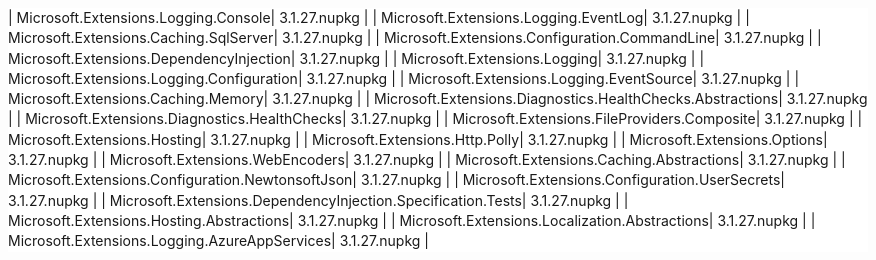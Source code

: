 | Microsoft.Extensions.Logging.Console| 3.1.27.nupkg |
| Microsoft.Extensions.Logging.EventLog| 3.1.27.nupkg |
| Microsoft.Extensions.Caching.SqlServer| 3.1.27.nupkg |
| Microsoft.Extensions.Configuration.CommandLine| 3.1.27.nupkg |
| Microsoft.Extensions.DependencyInjection| 3.1.27.nupkg |
| Microsoft.Extensions.Logging| 3.1.27.nupkg |
| Microsoft.Extensions.Logging.Configuration| 3.1.27.nupkg |
| Microsoft.Extensions.Logging.EventSource| 3.1.27.nupkg |
| Microsoft.Extensions.Caching.Memory| 3.1.27.nupkg |
| Microsoft.Extensions.Diagnostics.HealthChecks.Abstractions| 3.1.27.nupkg |
| Microsoft.Extensions.Diagnostics.HealthChecks| 3.1.27.nupkg |
| Microsoft.Extensions.FileProviders.Composite| 3.1.27.nupkg |
| Microsoft.Extensions.Hosting| 3.1.27.nupkg |
| Microsoft.Extensions.Http.Polly| 3.1.27.nupkg |
| Microsoft.Extensions.Options| 3.1.27.nupkg |
| Microsoft.Extensions.WebEncoders| 3.1.27.nupkg |
| Microsoft.Extensions.Caching.Abstractions| 3.1.27.nupkg |
| Microsoft.Extensions.Configuration.NewtonsoftJson| 3.1.27.nupkg |
| Microsoft.Extensions.Configuration.UserSecrets| 3.1.27.nupkg |
| Microsoft.Extensions.DependencyInjection.Specification.Tests| 3.1.27.nupkg |
| Microsoft.Extensions.Hosting.Abstractions| 3.1.27.nupkg |
| Microsoft.Extensions.Localization.Abstractions| 3.1.27.nupkg |
| Microsoft.Extensions.Logging.AzureAppServices| 3.1.27.nupkg |

[//]: # ( Runtime 3.1.27)
[dotnet-runtime-linux-arm.tar.gz]: https://download.visualstudio.microsoft.com/download/pr/56641ffc-ee80-4d05-8733-fe59db86331f/d03b4b544471be6a93e96e2a94e10380/dotnet-runtime-3.1.27-linux-arm.tar.gz
[dotnet-runtime-linux-arm64.tar.gz]: https://download.visualstudio.microsoft.com/download/pr/176b2fbe-87b7-44cd-bbc5-b2d3f17cff6b/c9bfdf9048440f26ae9497e16f0afdcd/dotnet-runtime-3.1.27-linux-arm64.tar.gz
[dotnet-runtime-linux-musl-arm64.tar.gz]: https://download.visualstudio.microsoft.com/download/pr/9ba404c2-75e5-4149-84ed-b2291c39daaa/1b3e665f27b53ea5f6655515613cae86/dotnet-runtime-3.1.27-linux-musl-arm64.tar.gz
[dotnet-runtime-linux-musl-x64.tar.gz]: https://download.visualstudio.microsoft.com/download/pr/c81651de-ca08-4a6f-9a27-135ec1196081/1b04ef0d6fc1dc5dcf98cd183d43f60e/dotnet-runtime-3.1.27-linux-musl-x64.tar.gz
[dotnet-runtime-linux-x64.tar.gz]: https://download.visualstudio.microsoft.com/download/pr/26fcc6c4-0154-4b67-bfe0-85af31f06e7a/b17c38beb93d1642cc8f04d1f18908a4/dotnet-runtime-3.1.27-linux-x64.tar.gz
[dotnet-runtime-osx-x64.pkg]: https://download.visualstudio.microsoft.com/download/pr/6fd59baf-bbfa-4017-ac0f-5929b83a8fd3/04b1e1d38049c135426f2724fb11d837/dotnet-runtime-3.1.27-osx-x64.pkg
[dotnet-runtime-osx-x64.tar.gz]: https://download.visualstudio.microsoft.com/download/pr/963cb9fe-b572-4564-8c72-69f76f5d60af/d20c13a367a68a9a7157267935e901fd/dotnet-runtime-3.1.27-osx-x64.tar.gz
[dotnet-runtime-win-arm.zip]: https://download.visualstudio.microsoft.com/download/pr/7b5a6188-d851-4ecb-b3f6-66147b7aba91/bebbbe83234cb428a026949bd771c830/dotnet-runtime-3.1.27-win-arm.zip
[dotnet-runtime-win-x64.exe]: https://download.visualstudio.microsoft.com/download/pr/97686fcc-3dd0-4834-86d5-310d2e6e1853/47acefcb760b6747829f62b98322a9ff/dotnet-runtime-3.1.27-win-x64.exe
[dotnet-runtime-win-x64.zip]: https://download.visualstudio.microsoft.com/download/pr/3c645644-6531-4cf4-99cc-a1817b23ecd7/1ecb1829d19a3e02f5d09864c68cd9c2/dotnet-runtime-3.1.27-win-x64.zip
[dotnet-runtime-win-x86.exe]: https://download.visualstudio.microsoft.com/download/pr/1e030d32-24fb-4d29-8184-9c2ee22d0d9f/a5f8421029c6631ee75fe1c23eff1134/dotnet-runtime-3.1.27-win-x86.exe
[dotnet-runtime-win-x86.zip]: https://download.visualstudio.microsoft.com/download/pr/c28fd175-b74b-4c46-81b3-a3b108551e8e/d36986389781e2667b7e04c2142f98f1/dotnet-runtime-3.1.27-win-x86.zip

[//]: # ( WindowsDesktop 3.1.27)
[windowsdesktop-runtime-win-x64.exe]: https://download.visualstudio.microsoft.com/download/pr/60789643-4d4e-4770-8a8f-570a834c7ca5/1195f4b1ee94d16a107040a5ae511845/windowsdesktop-runtime-3.1.27-win-x64.exe
[windowsdesktop-runtime-win-x86.exe]: https://download.visualstudio.microsoft.com/download/pr/6e16ee29-4486-4c4e-8090-2afd3b372532/f1643131475e45c9b6d1e064860cd93e/windowsdesktop-runtime-3.1.27-win-x86.exe

[//]: # ( ASP 3.1.27)
[aspnetcore-runtime-linux-arm.tar.gz]: https://download.visualstudio.microsoft.com/download/pr/5e40dcc5-1c7f-4df3-bbcd-e41fca511201/8e5995747aabbe0562cffa4300e3202c/aspnetcore-runtime-3.1.27-linux-arm.tar.gz
[aspnetcore-runtime-linux-arm64.tar.gz]: https://download.visualstudio.microsoft.com/download/pr/a9f87af5-813a-44f0-9c3b-133c386aad57/0440655cb7a8384f34fb450670ddffdd/aspnetcore-runtime-3.1.27-linux-arm64.tar.gz
[aspnetcore-runtime-linux-musl-arm64.tar.gz]: https://download.visualstudio.microsoft.com/download/pr/aa4ecc81-151c-44d2-b9fa-e971f97a29d3/9aa2adf78521114fd4a08ef8ff1903f3/aspnetcore-runtime-3.1.27-linux-musl-arm64.tar.gz
[aspnetcore-runtime-linux-musl-x64.tar.gz]: https://download.visualstudio.microsoft.com/download/pr/d38bdc34-7a10-48af-8de5-a3434f572a9c/87e2d4f76e1a39a9c057fa7efbb4de2b/aspnetcore-runtime-3.1.27-linux-musl-x64.tar.gz
[aspnetcore-runtime-linux-x64.tar.gz]: https://download.visualstudio.microsoft.com/download/pr/a1d2cc21-97e0-45a6-8e56-419468d6029f/bd71225f2b7dad7dc44272d303276e7f/aspnetcore-runtime-3.1.27-linux-x64.tar.gz
[aspnetcore-runtime-osx-x64.tar.gz]: https://download.visualstudio.microsoft.com/download/pr/88aef7c5-da62-4f2a-abec-01ab93c0f369/1d0f82d981b6e4d2ff8a6a009a43cbc8/aspnetcore-runtime-3.1.27-osx-x64.tar.gz
[aspnetcore-runtime-win-arm.zip]: https://download.visualstudio.microsoft.com/download/pr/9cfef39b-cc0e-48c1-a471-921d1bb6699a/a733943c094cf71e6c3743788fc7a8bf/aspnetcore-runtime-3.1.27-win-arm.zip
[aspnetcore-runtime-win-x64.exe]: https://download.visualstudio.microsoft.com/download/pr/1d80895b-b1d7-43d5-b863-f2a485455bb1/a5c91169e0672abf1af72cffd22016c3/aspnetcore-runtime-3.1.27-win-x64.exe

[checksums-runtime]: https://builds.dotnet.microsoft.com/dotnet/checksums/3.1.27-sha.txt
[checksums-sdk]: https://builds.dotnet.microsoft.com/dotnet/checksums/3.1.27-sha.txt
[dotnet-blog]:   https://devblogs.microsoft.com/dotnet/july-2022-updates/
[aspnetcore-runtime-win-x86.exe]: https://download.visualstudio.microsoft.com/download/pr/ac9a2c08-7104-4e28-b502-9847b3897f00/be15857aeee4e7e7e8b22ded4a468ec4/aspnetcore-runtime-3.1.27-win-x86.exe
[dotnet-hosting-win.exe]: https://download.visualstudio.microsoft.com/download/pr/f569cc3f-3f9e-4303-af34-026991fa7a7b/1f8fd7dc844fa422cbf6972fb26056f9/dotnet-hosting-3.1.27-win.exe
[//]: # ( SDK 3.1.421)
[dotnet-sdk-linux-arm.tar.gz]: https://download.visualstudio.microsoft.com/download/pr/564f08f3-230e-4476-8ebe-7e1f02dceae4/9da37442bde3f45300c65e9f71e1b24a/dotnet-sdk-3.1.421-linux-arm.tar.gz
[dotnet-sdk-linux-arm64.tar.gz]: https://download.visualstudio.microsoft.com/download/pr/3aa1ef77-157e-4c54-bdc6-1cf589f3e3d1/590f24f95d808144bc18caa0c45b7d9f/dotnet-sdk-3.1.421-linux-arm64.tar.gz
[dotnet-sdk-linux-musl-x64.tar.gz]: https://download.visualstudio.microsoft.com/download/pr/06d65a7d-0809-4d05-b6b6-e51478cf5914/248f03bda444cafc8881f4d632fa487b/dotnet-sdk-3.1.421-linux-musl-x64.tar.gz
[dotnet-sdk-linux-x64.tar.gz]: https://download.visualstudio.microsoft.com/download/pr/9de47381-6c20-4f80-a907-261d35f6157d/bab9b2f375d647e22a14251529328868/dotnet-sdk-3.1.421-linux-x64.tar.gz
[dotnet-sdk-osx-x64.pkg]: https://download.visualstudio.microsoft.com/download/pr/6b3a6c1a-17c7-4eb4-94ce-596eab8fe120/e4552bf7c2b80df104820530f69770bd/dotnet-sdk-3.1.421-osx-x64.pkg
[dotnet-sdk-osx-x64.tar.gz]: https://download.visualstudio.microsoft.com/download/pr/f4fb4204-2b47-4459-875b-00a27a98c970/28d7b1a062bf85bc944fa403e96c5d73/dotnet-sdk-3.1.421-osx-x64.tar.gz
[dotnet-sdk-win-arm.zip]: https://download.visualstudio.microsoft.com/download/pr/cb0bc11c-8d29-4ddd-b178-6ddef06f921f/1d31fe9c1ae411479ea4f0be39ff4bd9/dotnet-sdk-3.1.421-win-arm.zip
[dotnet-sdk-win-x64.exe]: https://download.visualstudio.microsoft.com/download/pr/7dd306b7-8f62-49cb-b8fc-a562cc6d1afe/612e47585185e30214d71a768bad0e8e/dotnet-sdk-3.1.421-win-x64.exe
[dotnet-sdk-win-x64.zip]: https://download.visualstudio.microsoft.com/download/pr/d0864a1f-ab8e-40f8-987c-03c8a997eb7f/2c1da5ba360d68be666e945005b5bc64/dotnet-sdk-3.1.421-win-x64.zip
[dotnet-sdk-win-x86.exe]: https://download.visualstudio.microsoft.com/download/pr/49e06ca8-e7ce-41ad-b427-b1578e48818f/1cbb8b037ee3560c1c75941c56dbf6da/dotnet-sdk-3.1.421-win-x86.exe
[dotnet-sdk-win-x86.zip]: https://download.visualstudio.microsoft.com/download/pr/ab6d164b-0523-4436-a932-b5a0b612e5c2/0f689e78acbe0d0f6ca5e90d8a20f9f4/dotnet-sdk-3.1.421-win-x86.zip